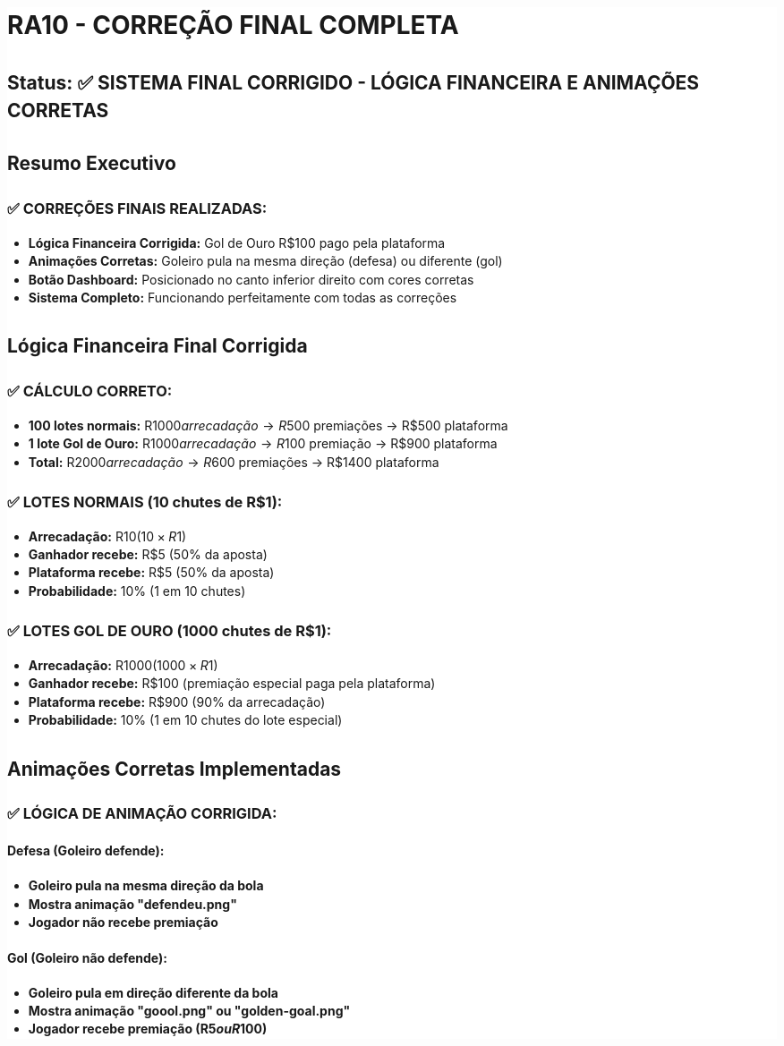# RA10 - CORREÇÃO FINAL COMPLETA

## Status: ✅ **SISTEMA FINAL CORRIGIDO - LÓGICA FINANCEIRA E ANIMAÇÕES CORRETAS**

## Resumo Executivo

### ✅ **CORREÇÕES FINAIS REALIZADAS:**
- **Lógica Financeira Corrigida:** Gol de Ouro R$100 pago pela plataforma
- **Animações Corretas:** Goleiro pula na mesma direção (defesa) ou diferente (gol)
- **Botão Dashboard:** Posicionado no canto inferior direito com cores corretas
- **Sistema Completo:** Funcionando perfeitamente com todas as correções

## Lógica Financeira Final Corrigida

### **✅ CÁLCULO CORRETO:**
- **100 lotes normais:** R$1000 arrecadação → R$500 premiações → R$500 plataforma
- **1 lote Gol de Ouro:** R$1000 arrecadação → R$100 premiação → R$900 plataforma
- **Total:** R$2000 arrecadação → R$600 premiações → R$1400 plataforma

### **✅ LOTES NORMAIS (10 chutes de R$1):**
- **Arrecadação:** R$10 (10 × R$1)
- **Ganhador recebe:** R$5 (50% da aposta)
- **Plataforma recebe:** R$5 (50% da aposta)
- **Probabilidade:** 10% (1 em 10 chutes)

### **✅ LOTES GOL DE OURO (1000 chutes de R$1):**
- **Arrecadação:** R$1000 (1000 × R$1)
- **Ganhador recebe:** R$100 (premiação especial paga pela plataforma)
- **Plataforma recebe:** R$900 (90% da arrecadação)
- **Probabilidade:** 10% (1 em 10 chutes do lote especial)

## Animações Corretas Implementadas

### **✅ LÓGICA DE ANIMAÇÃO CORRIGIDA:**

#### **Defesa (Goleiro defende):**
- **Goleiro pula na mesma direção da bola**
- **Mostra animação "defendeu.png"**
- **Jogador não recebe premiação**

#### **Gol (Goleiro não defende):**
- **Goleiro pula em direção diferente da bola**
- **Mostra animação "goool.png" ou "golden-goal.png"**
- **Jogador recebe premiação (R$5 ou R$100)**
